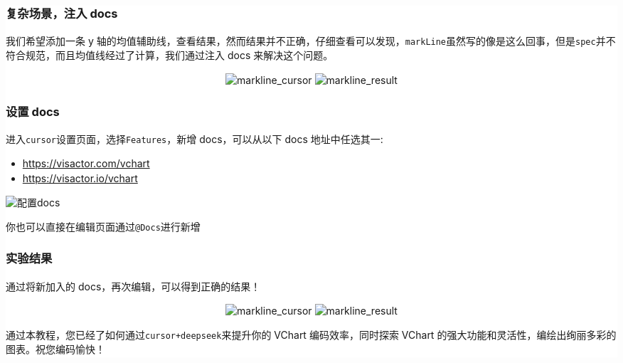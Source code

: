 ### 复杂场景，注入 docs

我们希望添加一条 y 轴的均值辅助线，查看结果，然而结果并不正确，仔细查看可以发现，`markLine`虽然写的像是这么回事，但是`spec`并不符合规范，而且均值线经过了计算，我们通过注入 docs 来解决这个问题。

<p style="text-align: center;">
 <img src="https://lf9-dp-fe-cms-tos.byteorg.com/obj/bit-cloud/deepseek_5.png" alt="markline_cursor" height="380">
 <img src="https://lf9-dp-fe-cms-tos.byteorg.com/obj/bit-cloud/deepseek_6.png" alt="markline_result" height="380">
</p>

### 设置 docs

进入`cursor`设置页面，选择`Features`，新增 docs，可以从以下 docs 地址中任选其一:

- https://visactor.com/vchart
- https://visactor.io/vchart

![配置docs](https://lf9-dp-fe-cms-tos.byteorg.com/obj/bit-cloud/deep_seek_6.gif)

你也可以直接在编辑页面通过`@Docs`进行新增

### 实验结果

通过将新加入的 docs，再次编辑，可以得到正确的结果！

<p style="text-align: center;">
 <img src="https://lf9-dp-fe-cms-tos.byteorg.com/obj/bit-cloud/deepseek_7.png" alt="markline_cursor" height="380">
 <img src="https://lf9-dp-fe-cms-tos.byteorg.com/obj/bit-cloud/deepseek_8.png" alt="markline_result" height="380">
</p>

通过本教程，您已经了如何通过`cursor+deepseek`来提升你的 VChart 编码效率，同时探索 VChart 的强大功能和灵活性，编绘出绚丽多彩的图表。祝您编码愉快！
